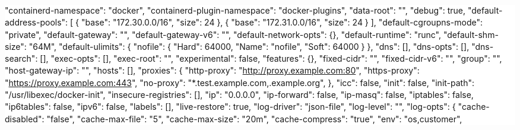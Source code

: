   "containerd-namespace": "docker",
  "containerd-plugin-namespace": "docker-plugins",
  "data-root": "",
  "debug": true,
  "default-address-pools": [
    {
      "base": "172.30.0.0/16",
      "size": 24
    },
    {
      "base": "172.31.0.0/16",
      "size": 24
    }
  ],
  "default-cgroupns-mode": "private",
  "default-gateway": "",
  "default-gateway-v6": "",
  "default-network-opts": {},
  "default-runtime": "runc",
  "default-shm-size": "64M",
  "default-ulimits": {
    "nofile": {
      "Hard": 64000,
      "Name": "nofile",
      "Soft": 64000
    }
  },
  "dns": [],
  "dns-opts": [],
  "dns-search": [],
  "exec-opts": [],
  "exec-root": "",
  "experimental": false,
  "features": {},
  "fixed-cidr": "",
  "fixed-cidr-v6": "",
  "group": "",
  "host-gateway-ip": "",
  "hosts": [],
  "proxies": {
    "http-proxy": "http://proxy.example.com:80",
    "https-proxy": "https://proxy.example.com:443",
    "no-proxy": "*.test.example.com,.example.org",
  },
  "icc": false,
  "init": false,
  "init-path": "/usr/libexec/docker-init",
  "insecure-registries": [],
  "ip": "0.0.0.0",
  "ip-forward": false,
  "ip-masq": false,
  "iptables": false,
  "ip6tables": false,
  "ipv6": false,
  "labels": [],
  "live-restore": true,
  "log-driver": "json-file",
  "log-level": "",
  "log-opts": {
    "cache-disabled": "false",
    "cache-max-file": "5",
    "cache-max-size": "20m",
    "cache-compress": "true",
    "env": "os,customer",